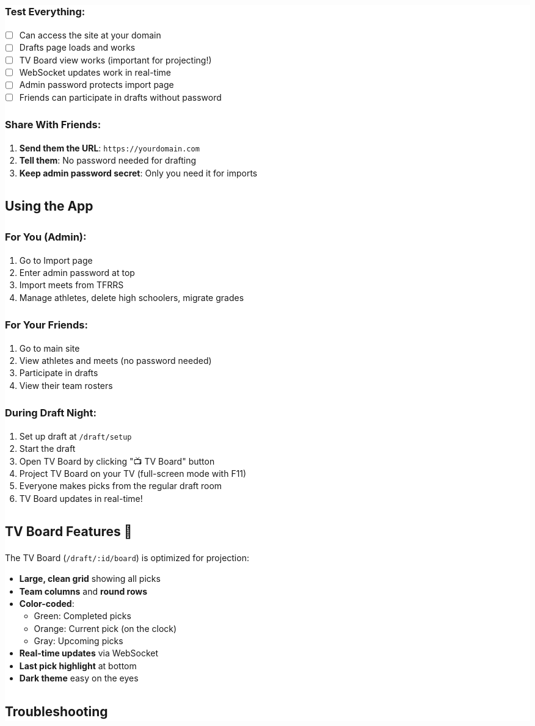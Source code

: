 ### Test Everything:
- [ ] Can access the site at your domain
- [ ] Drafts page loads and works
- [ ] TV Board view works (important for projecting!)
- [ ] WebSocket updates work in real-time
- [ ] Admin password protects import page
- [ ] Friends can participate in drafts without password

### Share With Friends:
1. **Send them the URL**: `https://yourdomain.com`
2. **Tell them**: No password needed for drafting
3. **Keep admin password secret**: Only you need it for imports

## Using the App

### For You (Admin):
1. Go to Import page
2. Enter admin password at top
3. Import meets from TFRRS
4. Manage athletes, delete high schoolers, migrate grades

### For Your Friends:
1. Go to main site
2. View athletes and meets (no password needed)
3. Participate in drafts
4. View their team rosters

### During Draft Night:
1. Set up draft at `/draft/setup`
2. Start the draft
3. Open TV Board by clicking "📺 TV Board" button
4. Project TV Board on your TV (full-screen mode with F11)
5. Everyone makes picks from the regular draft room
6. TV Board updates in real-time!

## TV Board Features 🎯
The TV Board (`/draft/:id/board`) is optimized for projection:
- **Large, clean grid** showing all picks
- **Team columns** and **round rows**
- **Color-coded**:
  - Green: Completed picks
  - Orange: Current pick (on the clock)
  - Gray: Upcoming picks
- **Real-time updates** via WebSocket
- **Last pick highlight** at bottom
- **Dark theme** easy on the eyes

## Troubleshooting
